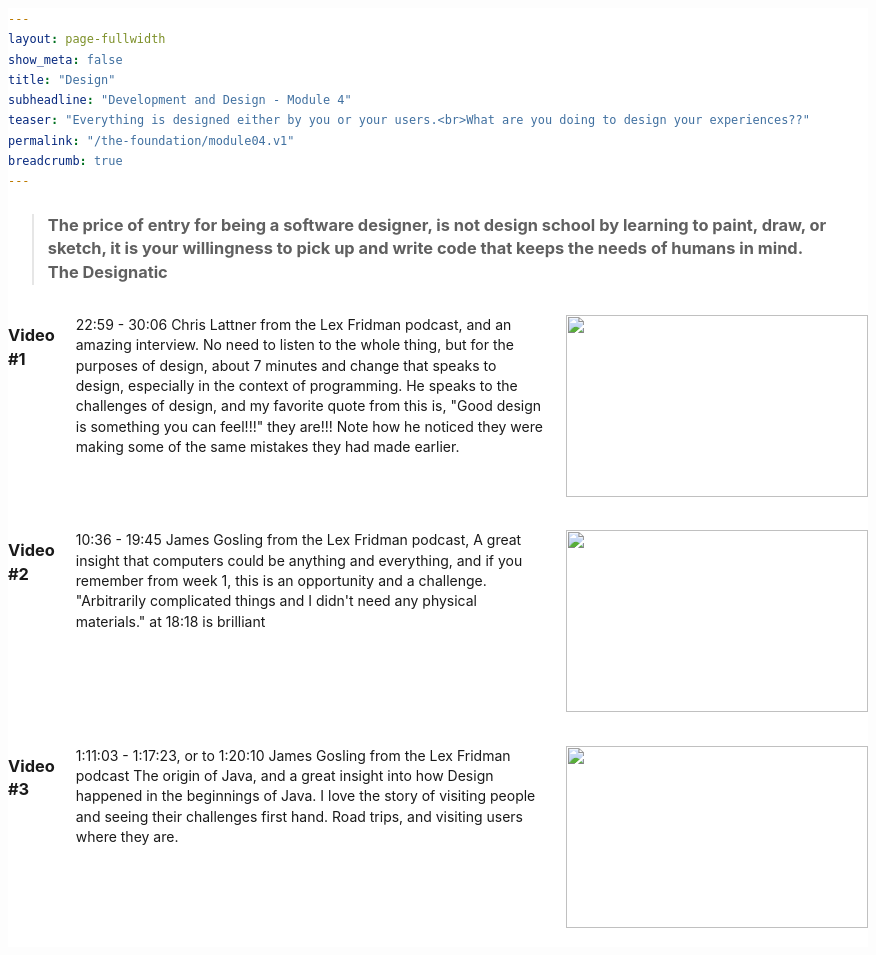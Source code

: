 ```yaml
---
layout: page-fullwidth
show_meta: false
title: "Design"
subheadline: "Development and Design - Module 4"
teaser: "Everything is designed either by you or your users.<br>What are you doing to design your experiences??"
permalink: "/the-foundation/module04.v1"
breadcrumb: true
---
```

> <h3>The price of entry for being a software designer, is not design school by learning to paint, draw, or sketch, it is your willingness to pick up and write code that keeps the needs of humans in mind.<br>  
> The Designatic</h3>

<div class="row">
<div class="large-6 columns">
<h3>Video #1</h3>
<p> 
22:59 - 30:06 Chris Lattner from the Lex Fridman podcast, and an amazing interview.
   No need to listen to the whole thing, but for the purposes of design, about 7 minutes and change that speaks to design, especially in the context of programming.  He speaks to the challenges of design, and my favorite quote from this is, "Good design is something you can feel!!!"
they are!!!  Note how he noticed they were making some of the same mistakes they had made earlier.
</p>
<p>
   <a href="#" data-reveal-id="videoModal1"><img src="http://i3.ytimg.com/vi/nWTvXbQHwWs/hqdefault.jpg" width="302" height="182" alt=""/></a>
</p> 

</div>
   

<div class="large-6 columns">
<h3>Video #2</h3>
<p> 
10:36 - 19:45 James Gosling from the Lex Fridman podcast,
   A great insight that computers could be anything and everything, and if you remember from week 1, this is an opportunity and a challenge.  "Arbitrarily complicated things and I didn't need any physical materials." at 18:18 is brilliant
</p>
<p>
   <a href="#" data-reveal-id="videoModal2"><img src="http://i3.ytimg.com/vi/IT__Nrr3PNI/hqdefault.jpg" width="302" height="182" alt=""/></a>
</p> 
</div>
</div>

<div class="row">
<div class="large-6 columns">
<h3>Video #3</h3>
<p> 
1:11:03 - 1:17:23, or to 1:20:10 James Gosling from the Lex Fridman podcast
   The origin of Java, and a great insight into how Design happened in the beginnings of Java.  I love the story of visiting people and seeing their challenges first hand.  Road trips, and visiting users where they are.
</p>
<p>
   <a href="#" data-reveal-id="videoModal3"><img src="http://i3.ytimg.com/vi/IT__Nrr3PNI/hqdefault.jpg" width="302" height="182" alt=""/></a>
</p> 
